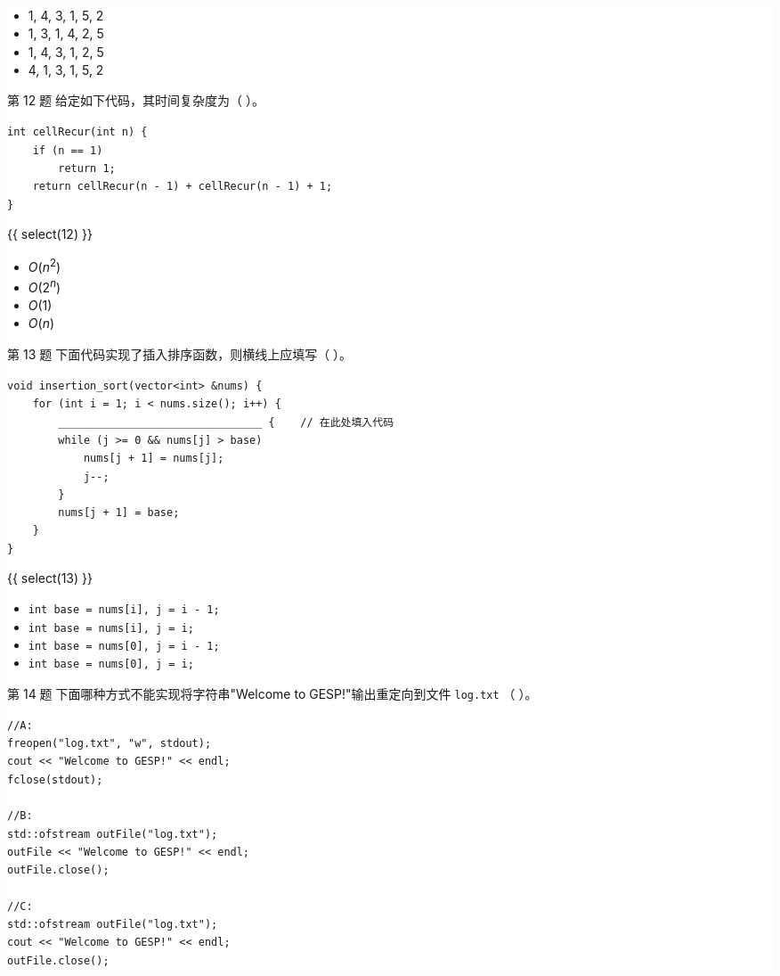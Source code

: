 *   1, 4, 3, 1, 5, 2
*   1, 3, 1, 4, 2, 5
*   1, 4, 3, 1, 2, 5
*   4, 1, 3, 1, 5, 2

第 12 题 给定如下代码，其时间复杂度为（ ）。

    int cellRecur(int n) {
        if (n == 1)
            return 1;
        return cellRecur(n - 1) + cellRecur(n - 1) + 1;
    }
    

{{ select(12) }}

*   $O(n^2)$
*   $O(2^n)$
*   $O(1)$
*   $O(n)$

第 13 题 下⾯代码实现了插⼊排序函数，则横线上应填写（ ）。

    void insertion_sort(vector<int> &nums) {
        for (int i = 1; i < nums.size(); i++) {
            ________________________________ {    // 在此处填入代码
            while (j >= 0 && nums[j] > base)
                nums[j + 1] = nums[j];
                j--;
            }
            nums[j + 1] = base;
        }
    }
    

{{ select(13) }}

*   `int base = nums[i], j = i - 1;`
*   `int base = nums[i], j = i;`
*   `int base = nums[0], j = i - 1;`
*   `int base = nums[0], j = i;`

第 14 题 下⾯哪种⽅式不能实现将字符串"Welcome to GESP!"输出重定向到⽂件 `log.txt` （ ）。

    //A:
    freopen("log.txt", "w", stdout);
    cout << "Welcome to GESP!" << endl;
    fclose(stdout);
    
    //B:
    std::ofstream outFile("log.txt");
    outFile << "Welcome to GESP!" << endl;
    outFile.close();
    
    //C:
    std::ofstream outFile("log.txt");
    cout << "Welcome to GESP!" << endl;
    outFile.close();
    